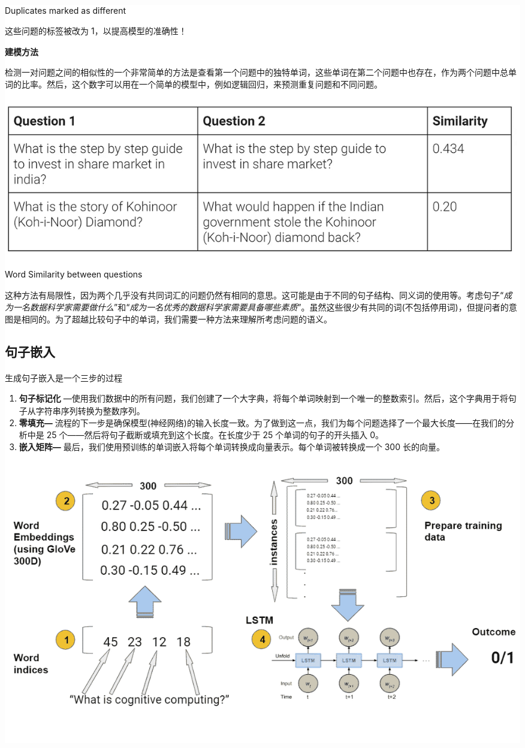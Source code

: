 Duplicates marked as different

这些问题的标签被改为 1，以提高模型的准确性！

**建模方法**

检测一对问题之间的相似性的一个非常简单的方法是查看第一个问题中的独特单词，这些单词在第二个问题中也存在，作为两个问题中总单词的比率。然后，这个数字可以用在一个简单的模型中，例如逻辑回归，来预测重复问题和不同问题。

![](img/241a14d459537a3bb895e0634387824c.png)

Word Similarity between questions

这种方法有局限性，因为两个几乎没有共同词汇的问题仍然有相同的意思。这可能是由于不同的句子结构、同义词的使用等。考虑句子“*成为一名数据科学家需要做什么*”和“*成为一名优秀的数据科学家需要具备哪些素质*”。虽然这些很少有共同的词(不包括停用词)，但提问者的意图是相同的。为了超越比较句子中的单词，我们需要一种方法来理解所考虑问题的语义。

## **句子嵌入**

生成句子嵌入是一个三步的过程

1.  **句子标记化** —使用我们数据中的所有问题，我们创建了一个大字典，将每个单词映射到一个唯一的整数索引。然后，这个字典用于将句子从字符串序列转换为整数序列。
2.  **零填充—** 流程的下一步是确保模型(神经网络)的输入长度一致。为了做到这一点，我们为每个问题选择了一个最大长度——在我们的分析中是 25 个——然后将句子截断或填充到这个长度。在长度少于 25 个单词的句子的开头插入 0。
3.  **嵌入矩阵—** 最后，我们使用预训练的单词嵌入将每个单词转换成向量表示。每个单词被转换成一个 300 长的向量。

![](img/5aafeb9a99cc4a54e14a13bbdd2cf9fd.png)
